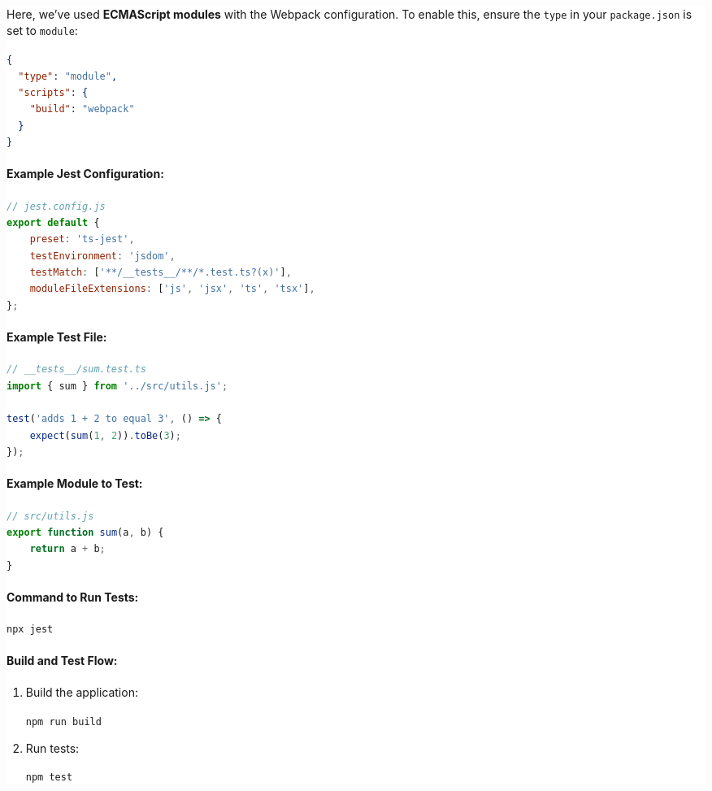 Here, we’ve used **ECMAScript modules** with the Webpack configuration. To enable this, ensure the `type` in your `package.json` is set to `module`:
```json
{
  "type": "module",
  "scripts": {
    "build": "webpack"
  }
}
```

#### Example Jest Configuration:
```javascript
// jest.config.js
export default {
    preset: 'ts-jest',
    testEnvironment: 'jsdom',
    testMatch: ['**/__tests__/**/*.test.ts?(x)'],
    moduleFileExtensions: ['js', 'jsx', 'ts', 'tsx'],
};
```

#### Example Test File:
```typescript
// __tests__/sum.test.ts
import { sum } from '../src/utils.js';

test('adds 1 + 2 to equal 3', () => {
    expect(sum(1, 2)).toBe(3);
});
```

#### Example Module to Test:
```javascript
// src/utils.js
export function sum(a, b) {
    return a + b;
}
```

#### Command to Run Tests:
```bash
npx jest
```

#### Build and Test Flow:
1. Build the application:
   ```bash
   npm run build
   ```
2. Run tests:
   ```bash
   npm test
   ```
